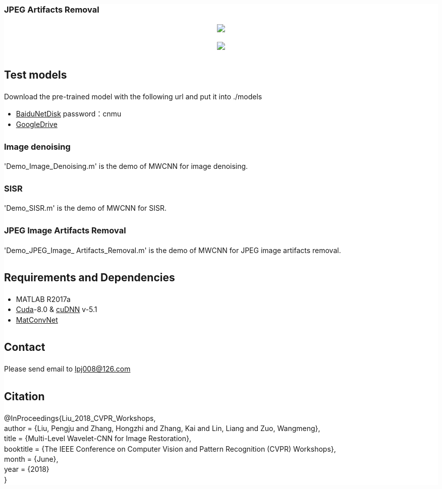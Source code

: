 ### JPEG Artifacts Removal
<p align="center">
    <img src="./images/JAR_RESL.png" width="100%">
    <br />    <small>  </small>
</p>
<p align="center">
    <img src="./images/JAR_pic.png" width="100%">
    <br />    <small>  </small>
</p>

## Test models

Download the pre-trained model with the following url and put it into ./models
- [BaiduNetDisk](https://pan.baidu.com/s/1xV0NfzOD2IBQOeSbREkIqQ) password：cnmu
- [GoogleDrive](https://drive.google.com/drive/folders/1GX_NQfG1-QHdfgmV8Axl1ZjlDsHUEAUV?usp=sharing)

### Image denoising
'Demo_Image_Denoising.m' is the demo of MWCNN for image denoising.

### SISR
'Demo_SISR.m' is the demo of MWCNN for SISR.

### JPEG Image Artifacts Removal
'Demo_JPEG_Image_ Artifacts_Removal.m' is the demo of MWCNN for JPEG image artifacts removal.

## Requirements and Dependencies
- MATLAB R2017a
- [Cuda](https://developer.nvidia.com/cuda-toolkit-archive)-8.0 & [cuDNN](https://developer.nvidia.com/cudnn) v-5.1
- [MatConvNet](http://www.vlfeat.org/matconvnet/)

## Contact
Please send email to lpj008@126.com

## Citation
@InProceedings{Liu_2018_CVPR_Workshops,                                                                        
author = {Liu, Pengju and Zhang, Hongzhi and Zhang, Kai and Lin, Liang and Zuo, Wangmeng},       
title = {Multi-Level Wavelet-CNN for Image Restoration},                 
booktitle = {The IEEE Conference on Computer Vision and Pattern Recognition (CVPR) Workshops},          
month = {June},    
year = {2018}                     
}




